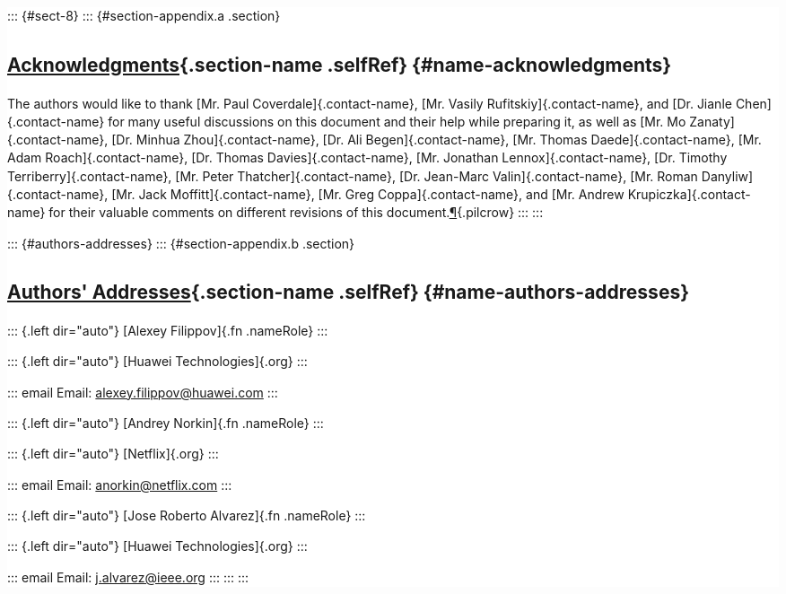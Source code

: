 ::: {#sect-8}
::: {#section-appendix.a .section}
## [Acknowledgments](#name-acknowledgments){.section-name .selfRef} {#name-acknowledgments}

The authors would like to thank [Mr. Paul Coverdale]{.contact-name},
[Mr. Vasily Rufitskiy]{.contact-name}, and [Dr. Jianle
Chen]{.contact-name} for many useful discussions on this document and
their help while preparing it, as well as [Mr. Mo
Zanaty]{.contact-name}, [Dr. Minhua Zhou]{.contact-name}, [Dr. Ali
Begen]{.contact-name}, [Mr. Thomas Daede]{.contact-name}, [Mr. Adam
Roach]{.contact-name}, [Dr. Thomas Davies]{.contact-name}, [Mr. Jonathan
Lennox]{.contact-name}, [Dr. Timothy Terriberry]{.contact-name}, [Mr.
Peter Thatcher]{.contact-name}, [Dr. Jean-Marc Valin]{.contact-name},
[Mr. Roman Danyliw]{.contact-name}, [Mr. Jack Moffitt]{.contact-name},
[Mr. Greg Coppa]{.contact-name}, and [Mr. Andrew
Krupiczka]{.contact-name} for their valuable comments on different
revisions of this document.[¶](#section-appendix.a-1){.pilcrow}
:::
:::

::: {#authors-addresses}
::: {#section-appendix.b .section}
## [Authors\' Addresses](#name-authors-addresses){.section-name .selfRef} {#name-authors-addresses}

::: {.left dir="auto"}
[Alexey Filippov]{.fn .nameRole}
:::

::: {.left dir="auto"}
[Huawei Technologies]{.org}
:::

::: email
Email: <alexey.filippov@huawei.com>
:::

::: {.left dir="auto"}
[Andrey Norkin]{.fn .nameRole}
:::

::: {.left dir="auto"}
[Netflix]{.org}
:::

::: email
Email: <anorkin@netflix.com>
:::

::: {.left dir="auto"}
[Jose Roberto Alvarez]{.fn .nameRole}
:::

::: {.left dir="auto"}
[Huawei Technologies]{.org}
:::

::: email
Email: <j.alvarez@ieee.org>
:::
:::
:::
